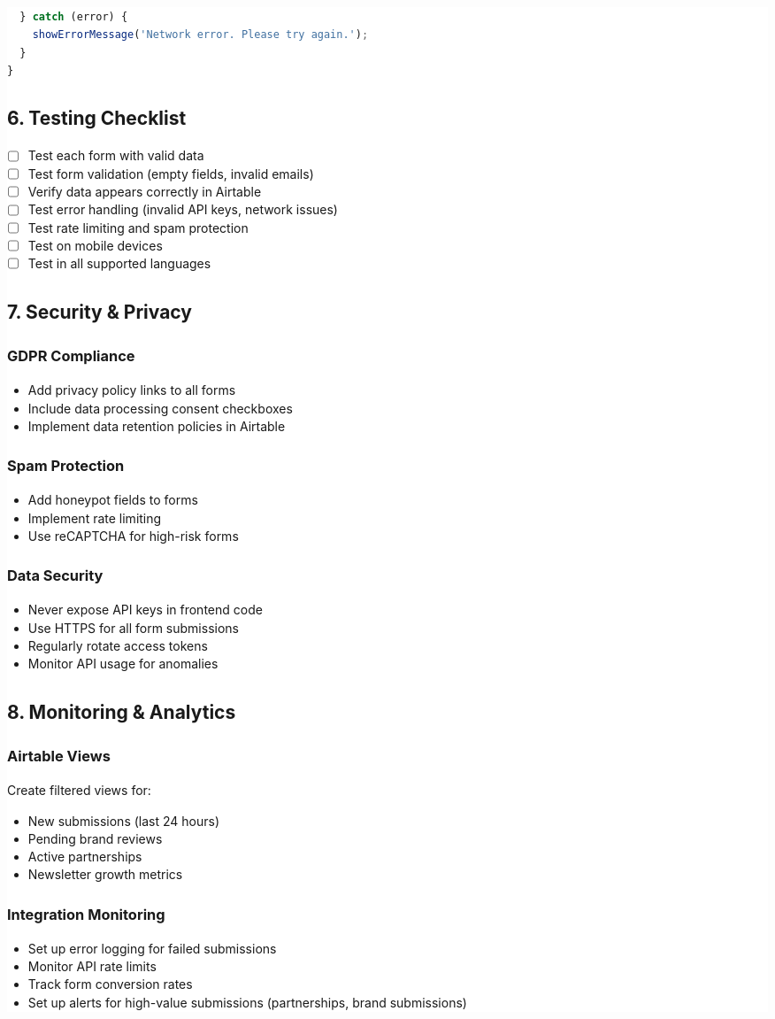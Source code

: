 ```javascript
  } catch (error) {
    showErrorMessage('Network error. Please try again.');
  }
}
```

## 6. Testing Checklist

- [ ] Test each form with valid data
- [ ] Test form validation (empty fields, invalid emails)
- [ ] Verify data appears correctly in Airtable
- [ ] Test error handling (invalid API keys, network issues)
- [ ] Test rate limiting and spam protection
- [ ] Test on mobile devices
- [ ] Test in all supported languages

## 7. Security & Privacy

### GDPR Compliance
- Add privacy policy links to all forms
- Include data processing consent checkboxes
- Implement data retention policies in Airtable

### Spam Protection
- Add honeypot fields to forms
- Implement rate limiting
- Use reCAPTCHA for high-risk forms

### Data Security
- Never expose API keys in frontend code
- Use HTTPS for all form submissions
- Regularly rotate access tokens
- Monitor API usage for anomalies

## 8. Monitoring & Analytics

### Airtable Views
Create filtered views for:
- New submissions (last 24 hours)
- Pending brand reviews
- Active partnerships
- Newsletter growth metrics

### Integration Monitoring
- Set up error logging for failed submissions
- Monitor API rate limits
- Track form conversion rates
- Set up alerts for high-value submissions (partnerships, brand submissions)
